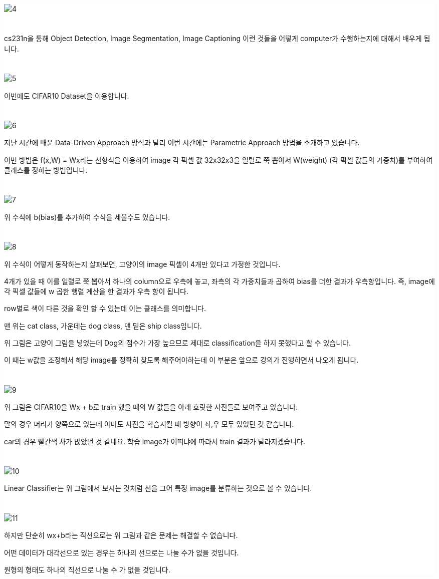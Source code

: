 ![4](https://user-images.githubusercontent.com/37207332/61457155-a6381480-a9a2-11e9-99b0-c12cd13aa779.JPG)
#
cs231n을 통해 Object Detection, Image Segmentation, Image Captioning 이런 것들을 어떻게 computer가 수행하는지에 대해서 배우게 됩니다.
#
![5](https://user-images.githubusercontent.com/37207332/61457156-a6d0ab00-a9a2-11e9-8996-c52e734d387b.JPG)

이번에도 CIFAR10 Dataset을 이용합니다.
#
![6](https://user-images.githubusercontent.com/37207332/61457157-a6d0ab00-a9a2-11e9-9905-744018f45c4e.JPG)

지난 시간에 배운 Data-Driven Approach 방식과 달리 이번 시간에는 Parametric Approach 방법을 소개하고 있습니다.

이번 방법은 f(x,W) = Wx라는 선형식을 이용하여 image 각 픽셀 값 32x32x3을 일렬로 쭉 뽑아서 W(weight) (각 픽셀 값들의 가중치)를 부여하여 클래스를 정하는 방법입니다.
#
![7](https://user-images.githubusercontent.com/37207332/61457158-a6d0ab00-a9a2-11e9-9f18-8cfb46fb0049.JPG)

위 수식에 b(bias)를 추가하여 수식을 세울수도 있습니다.
#
![8](https://user-images.githubusercontent.com/37207332/61457159-a6d0ab00-a9a2-11e9-9e3b-eafd5bc406fc.JPG)

위 수식이 어떻게 동작하는지 살펴보면, 고양이의 image 픽셀이 4개만 있다고 가정한 것입니다.

4개가 있을 때 이를 일렬로 쭉 뽑아서 하나의 column으로 우측에 놓고, 좌측의 각 가중치들과 곱하여 bias를 더한 결과가 우측항입니다. 즉, image에 각 픽셀 값들에 w 곱한 행렬 계산을 한 결과가 우측 항이 됩니다. 

row별로 색이 다른 것을 확인 할 수 있는데 이는 클래스를 의미합니다.

맨 위는 cat class, 가운데는 dog class, 맨 밑은 ship class입니다.

위 그림은 고양이 그림을 넣었는데 Dog의 점수가 가장 높으므로 제대로 classification을 하지 못했다고 할 수 있습니다.

이 때는 w값을 조정해서 해당 image를 정확히 찾도록 해주어야하는데 이 부분은 앞으로 강의가 진행하면서 나오게 됩니다.
#
![9](https://user-images.githubusercontent.com/37207332/61457160-a7694180-a9a2-11e9-9415-51dbc78063ef.JPG)

위 그림은 CIFAR10을 Wx + b로 train 했을 때의 W 값들을 아래 흐릿한 사진들로 보여주고 있습니다.

말의 경우 머리가 양쪽으로 있는데 아마도 사진을 학습시킬 때 방향이 좌,우 모두 있었던 것 같습니다.

car의 경우 빨간색 차가 많았던 것 같네요. 학습 image가 어떠냐에 따라서 train 결과가 달라지겠습니다.
#
![10](https://user-images.githubusercontent.com/37207332/61457161-a7694180-a9a2-11e9-9012-acde208c8489.JPG)

Linear Classifier는 위 그림에서 보시는 것처럼 선을 그어 특정 image를 분류하는 것으로 볼 수 있습니다.
#
![11](https://user-images.githubusercontent.com/37207332/61457162-a7694180-a9a2-11e9-9bc7-3fef44a480b9.JPG)

하지만 단순히 wx+b라는 직선으로는 위 그림과 같은 문제는 해결할 수 없습니다.

어떤 데이터가 대각선으로 있는 경우는 하나의 선으로는 나눌 수가 없을 것입니다.

원형의 형태도 하나의 직선으로 나눌 수 가 없을 것입니다.
